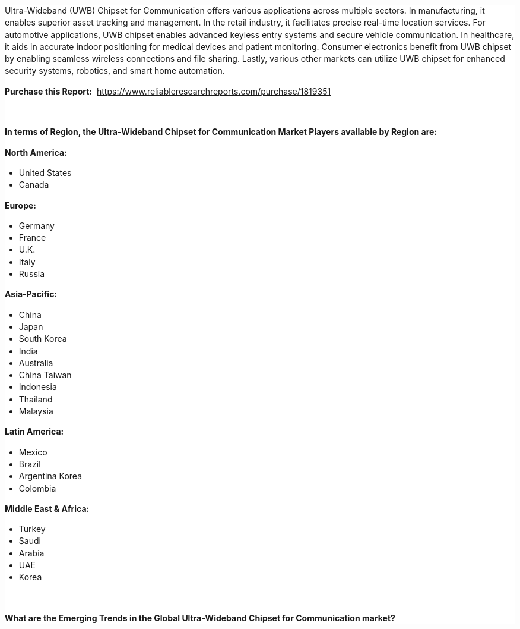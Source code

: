 <p><p>Ultra-Wideband (UWB) Chipset for Communication offers various applications across multiple sectors. In manufacturing, it enables superior asset tracking and management. In the retail industry, it facilitates precise real-time location services. For automotive applications, UWB chipset enables advanced keyless entry systems and secure vehicle communication. In healthcare, it aids in accurate indoor positioning for medical devices and patient monitoring. Consumer electronics benefit from UWB chipset by enabling seamless wireless connections and file sharing. Lastly, various other markets can utilize UWB chipset for enhanced security systems, robotics, and smart home automation.</p></p>
<p><strong>Purchase this Report:</strong>&nbsp; <a href="https://www.reliableresearchreports.com/purchase/1819351">https://www.reliableresearchreports.com/purchase/1819351</a></p>
<p>&nbsp;</p>
<p><strong>In terms of Region, the Ultra-Wideband Chipset for Communication Market Players available by Region are:</strong></p>
<p>
    <p> <strong> North America: </strong>
        <ul>
            <li>United States</li>
            <li>Canada</li>
        </ul>
        </p> 
    <p> <strong> Europe: </strong>
        <ul>
            <li>Germany</li>
            <li>France</li>
            <li>U.K.</li>
            <li>Italy</li>
            <li>Russia</li>
        </ul>
        </p> 
    <p> <strong> Asia-Pacific: </strong>
        <ul>
            <li>China</li>
            <li>Japan</li>
            <li>South Korea</li>
            <li>India</li>
            <li>Australia</li>
            <li>China Taiwan</li>
            <li>Indonesia</li>
            <li>Thailand</li>
            <li>Malaysia</li>
        </ul>
        </p> 
    <p> <strong> Latin America: </strong>
        <ul>
            <li>Mexico</li>
            <li>Brazil</li>
            <li>Argentina Korea</li>
            <li>Colombia</li>
        </ul>
        </p> 
    <p> <strong> Middle East & Africa: </strong>
        <ul>
            <li>Turkey</li>
            <li>Saudi</li>
            <li>Arabia</li>
            <li>UAE</li>
            <li>Korea</li>
        </ul>
    </p>
    </p>
<p>&nbsp;</p>
<p><strong>What are the Emerging Trends in the Global Ultra-Wideband Chipset for Communication market?</strong></p>